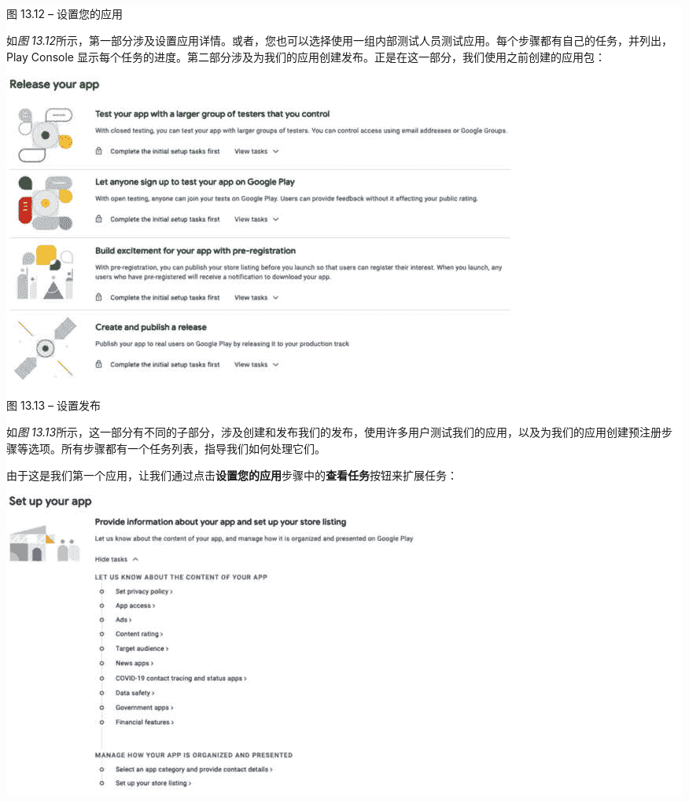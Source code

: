 图 13.12 – 设置您的应用

如*图 13.12*所示，第一部分涉及设置应用详情。或者，您也可以选择使用一组内部测试人员测试应用。每个步骤都有自己的任务，并列出，Play Console 显示每个任务的进度。第二部分涉及为我们的应用创建发布。正是在这一部分，我们使用之前创建的应用包：

![图 13.13 – 设置发布](img/B19779_13_13.jpg)

图 13.13 – 设置发布

如*图 13.13*所示，这一部分有不同的子部分，涉及创建和发布我们的发布，使用许多用户测试我们的应用，以及为我们的应用创建预注册步骤等选项。所有步骤都有一个任务列表，指导我们如何处理它们。

由于这是我们第一个应用，让我们通过点击**设置您的应用**步骤中的**查看任务**按钮来扩展任务：

![图 13.14 – 在设置您的应用步骤下列出的任务](img/B19779_13_14.jpg)
